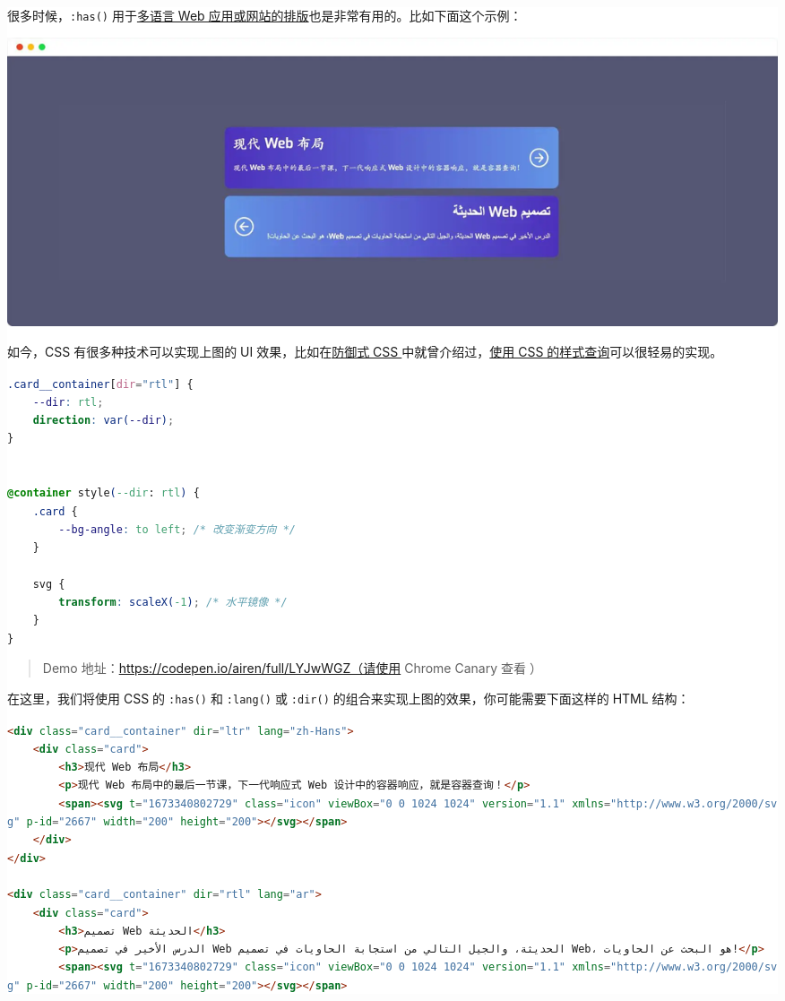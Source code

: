 ```CSS
```

很多时候，`:has()` 用于[多语言 Web 应用或网站的排版](https://juejin.cn/book/7161370789680250917/section/7161625525763440647)也是非常有用的。比如下面这个示例：

![img](./images/f1a3b3f6c498388574a6035fa2d231d8.webp )

如今，CSS 有很多种技术可以实现上图的 UI 效果，比如在[防御式 CSS ](https://juejin.cn/book/7199571709102391328?utm_source=profile_book)中就曾介绍过，[使用 CSS 的样式查询](https://juejin.cn/book/7199571709102391328/section/7199845944760729632)可以很轻易的实现。

```CSS
.card__container[dir="rtl"] {
    --dir: rtl;
    direction: var(--dir);
}


@container style(--dir: rtl) {
    .card {
        --bg-angle: to left; /* 改变渐变方向 */
    }

    svg {
        transform: scaleX(-1); /* 水平镜像 */
    }
}
```

> Demo 地址：<https://codepen.io/airen/full/LYJwWGZ（请使用> Chrome Canary 查看 ）

在这里，我们将使用 CSS 的 `:has()` 和 `:lang()` 或 `:dir()` 的组合来实现上图的效果，你可能需要下面这样的 HTML 结构：

```HTML
<div class="card__container" dir="ltr" lang="zh-Hans">
    <div class="card">
        <h3>现代 Web 布局</h3>
        <p>现代 Web 布局中的最后一节课，下一代响应式 Web 设计中的容器响应，就是容器查询！</p>
        <span><svg t="1673340802729" class="icon" viewBox="0 0 1024 1024" version="1.1" xmlns="http://www.w3.org/2000/svg" p-id="2667" width="200" height="200"></svg></span>
    </div>
</div>

<div class="card__container" dir="rtl" lang="ar">
    <div class="card">
        <h3>تصميم Web الحديثة</h3>
        <p>الدرس الأخير في تصميم Web الحديثة، والجيل التالي من استجابة الحاويات في تصميم Web، هو البحث عن الحاويات!</p>
        <span><svg t="1673340802729" class="icon" viewBox="0 0 1024 1024" version="1.1" xmlns="http://www.w3.org/2000/svg" p-id="2667" width="200" height="200"></svg></span>
```